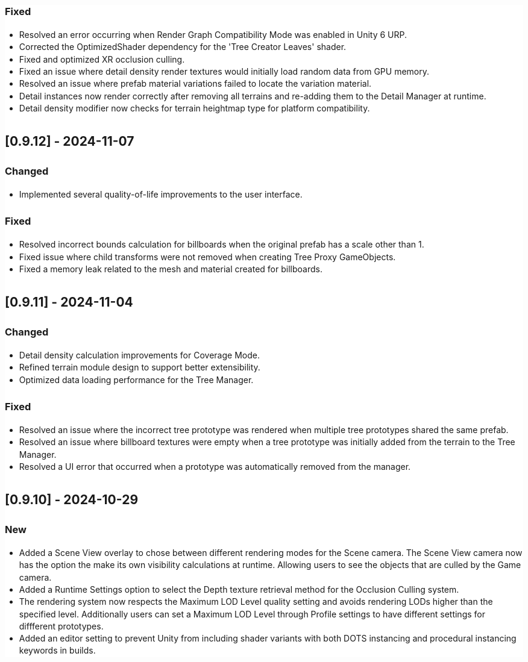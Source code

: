 ### Fixed
- Resolved an error occurring when Render Graph Compatibility Mode was enabled in Unity 6 URP.
- Corrected the OptimizedShader dependency for the 'Tree Creator Leaves' shader.
- Fixed and optimized XR occlusion culling.
- Fixed an issue where detail density render textures would initially load random data from GPU memory.
- Resolved an issue where prefab material variations failed to locate the variation material.
- Detail instances now render correctly after removing all terrains and re-adding them to the Detail Manager at runtime.
- Detail density modifier now checks for terrain heightmap type for platform compatibility.

## [0.9.12] - 2024-11-07

### Changed
- Implemented several quality-of-life improvements to the user interface.

### Fixed
- Resolved incorrect bounds calculation for billboards when the original prefab has a scale other than 1.
- Fixed issue where child transforms were not removed when creating Tree Proxy GameObjects.
- Fixed a memory leak related to the mesh and material created for billboards.

## [0.9.11] - 2024-11-04

### Changed
- Detail density calculation improvements for Coverage Mode.
- Refined terrain module design to support better extensibility.
- Optimized data loading performance for the Tree Manager.

### Fixed
- Resolved an issue where the incorrect tree prototype was rendered when multiple tree prototypes shared the same prefab.
- Resolved an issue where billboard textures were empty when a tree prototype was initially added from the terrain to the Tree Manager.
- Resolved a UI error that occurred when a prototype was automatically removed from the manager.

## [0.9.10] - 2024-10-29

### New
- Added a Scene View overlay to chose between different rendering modes for the Scene camera. The Scene View camera now has the option the make its own visibility calculations at runtime. Allowing users to see the objects that are culled by the Game camera.
- Added a Runtime Settings option to select the Depth texture retrieval method for the Occlusion Culling system.
- The rendering system now respects the Maximum LOD Level quality setting and avoids rendering LODs higher than the specified level. Additionally users can set a Maximum LOD Level through Profile settings to have different settings for diffferent prototypes.
- Added an editor setting to prevent Unity from including shader variants with both DOTS instancing and procedural instancing keywords in builds.
